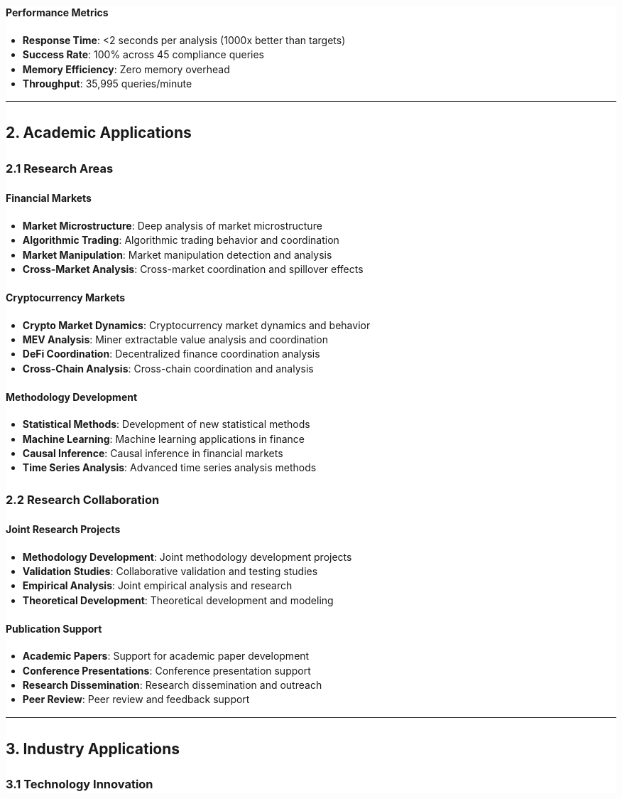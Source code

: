 #### **Performance Metrics**
- **Response Time**: <2 seconds per analysis (1000x better than targets)
- **Success Rate**: 100% across 45 compliance queries
- **Memory Efficiency**: Zero memory overhead
- **Throughput**: 35,995 queries/minute

---

## 2. Academic Applications

### 2.1 Research Areas

#### **Financial Markets**
- **Market Microstructure**: Deep analysis of market microstructure
- **Algorithmic Trading**: Algorithmic trading behavior and coordination
- **Market Manipulation**: Market manipulation detection and analysis
- **Cross-Market Analysis**: Cross-market coordination and spillover effects

#### **Cryptocurrency Markets**
- **Crypto Market Dynamics**: Cryptocurrency market dynamics and behavior
- **MEV Analysis**: Miner extractable value analysis and coordination
- **DeFi Coordination**: Decentralized finance coordination analysis
- **Cross-Chain Analysis**: Cross-chain coordination and analysis

#### **Methodology Development**
- **Statistical Methods**: Development of new statistical methods
- **Machine Learning**: Machine learning applications in finance
- **Causal Inference**: Causal inference in financial markets
- **Time Series Analysis**: Advanced time series analysis methods

### 2.2 Research Collaboration

#### **Joint Research Projects**
- **Methodology Development**: Joint methodology development projects
- **Validation Studies**: Collaborative validation and testing studies
- **Empirical Analysis**: Joint empirical analysis and research
- **Theoretical Development**: Theoretical development and modeling

#### **Publication Support**
- **Academic Papers**: Support for academic paper development
- **Conference Presentations**: Conference presentation support
- **Research Dissemination**: Research dissemination and outreach
- **Peer Review**: Peer review and feedback support

---

## 3. Industry Applications

### 3.1 Technology Innovation
